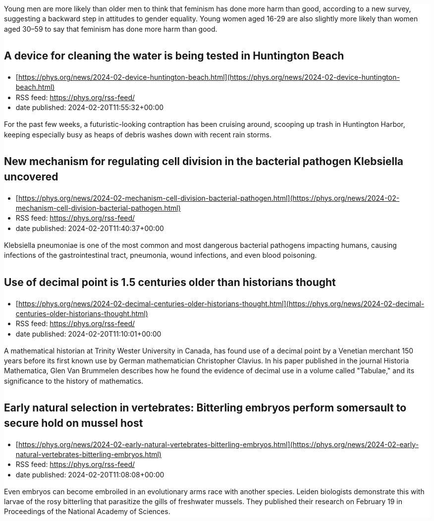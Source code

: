 Young men are more likely than older men to think that feminism has done more harm than good, according to a new survey, suggesting a backward step in attitudes to gender equality. Young women aged 16-29 are also slightly more likely than women aged 30–59 to say that feminism has done more harm than good.

## A device for cleaning the water is being tested in Huntington Beach
 - [https://phys.org/news/2024-02-device-huntington-beach.html](https://phys.org/news/2024-02-device-huntington-beach.html)
 - RSS feed: https://phys.org/rss-feed/
 - date published: 2024-02-20T11:55:32+00:00

For the past few weeks, a futuristic-looking contraption has been cruising around, scooping up trash in Huntington Harbor, keeping especially busy as heaps of debris washes down with recent rain storms.

## New mechanism for regulating cell division in the bacterial pathogen Klebsiella uncovered
 - [https://phys.org/news/2024-02-mechanism-cell-division-bacterial-pathogen.html](https://phys.org/news/2024-02-mechanism-cell-division-bacterial-pathogen.html)
 - RSS feed: https://phys.org/rss-feed/
 - date published: 2024-02-20T11:40:37+00:00

Klebsiella pneumoniae is one of the most common and most dangerous bacterial pathogens impacting humans, causing infections of the gastrointestinal tract, pneumonia, wound infections, and even blood poisoning.

## Use of decimal point is 1.5 centuries older than historians thought
 - [https://phys.org/news/2024-02-decimal-centuries-older-historians-thought.html](https://phys.org/news/2024-02-decimal-centuries-older-historians-thought.html)
 - RSS feed: https://phys.org/rss-feed/
 - date published: 2024-02-20T11:10:01+00:00

A mathematical historian at Trinity Wester University in Canada, has found use of a decimal point by a Venetian merchant 150 years before its first known use by German mathematician Christopher Clavius. In his paper published in the journal Historia Mathematica, Glen Van Brummelen describes how he found the evidence of decimal use in a volume called "Tabulae," and its significance to the history of mathematics.

## Early natural selection in vertebrates: Bitterling embryos perform somersault to secure hold on mussel host
 - [https://phys.org/news/2024-02-early-natural-vertebrates-bitterling-embryos.html](https://phys.org/news/2024-02-early-natural-vertebrates-bitterling-embryos.html)
 - RSS feed: https://phys.org/rss-feed/
 - date published: 2024-02-20T11:08:08+00:00

Even embryos can become embroiled in an evolutionary arms race with another species. Leiden biologists demonstrate this with larvae of the rosy bitterling that parasitize the gills of freshwater mussels. They published their research on February 19 in Proceedings of the National Academy of Sciences.

